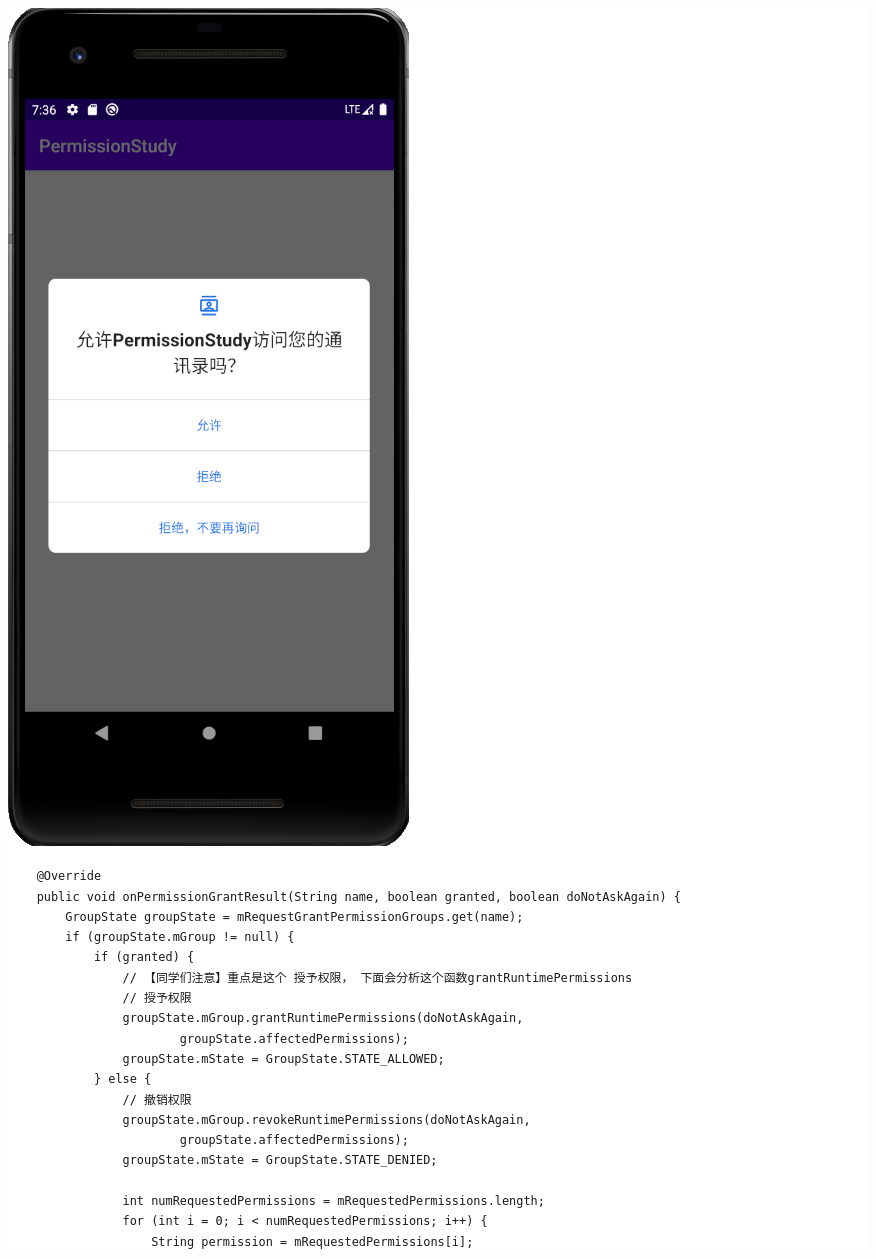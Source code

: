 ![image-20200914153716737.png](PKMS权限申请实战_files/image-20200914153716737.png)
```
    @Override
    public void onPermissionGrantResult(String name, boolean granted, boolean doNotAskAgain) {
        GroupState groupState = mRequestGrantPermissionGroups.get(name);
        if (groupState.mGroup != null) {
            if (granted) {
                // 【同学们注意】重点是这个 授予权限， 下面会分析这个函数grantRuntimePermissions
                // 授予权限
                groupState.mGroup.grantRuntimePermissions(doNotAskAgain,
                        groupState.affectedPermissions);
                groupState.mState = GroupState.STATE_ALLOWED;
            } else {
                // 撤销权限
                groupState.mGroup.revokeRuntimePermissions(doNotAskAgain,
                        groupState.affectedPermissions);
                groupState.mState = GroupState.STATE_DENIED;

                int numRequestedPermissions = mRequestedPermissions.length;
                for (int i = 0; i < numRequestedPermissions; i++) {
                    String permission = mRequestedPermissions[i];

```